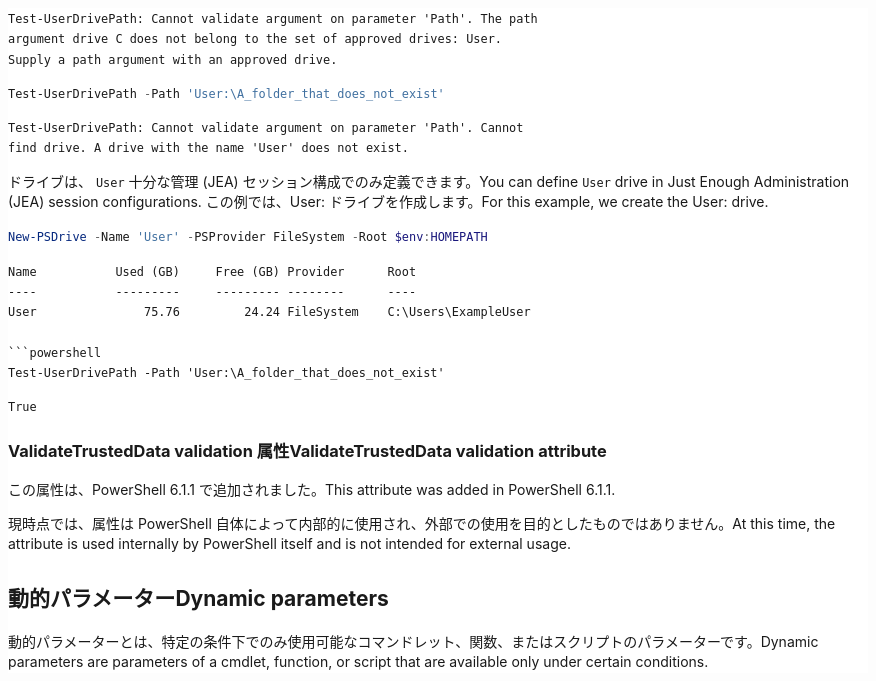 ```Output
Test-UserDrivePath: Cannot validate argument on parameter 'Path'. The path
argument drive C does not belong to the set of approved drives: User.
Supply a path argument with an approved drive.
```

```powershell
Test-UserDrivePath -Path 'User:\A_folder_that_does_not_exist'
```

```Output
Test-UserDrivePath: Cannot validate argument on parameter 'Path'. Cannot
find drive. A drive with the name 'User' does not exist.
```

<span data-ttu-id="47bf0-302">ドライブは、 `User` 十分な管理 (JEA) セッション構成でのみ定義できます。</span><span class="sxs-lookup"><span data-stu-id="47bf0-302">You can define `User` drive in Just Enough Administration (JEA) session configurations.</span></span> <span data-ttu-id="47bf0-303">この例では、User: ドライブを作成します。</span><span class="sxs-lookup"><span data-stu-id="47bf0-303">For this example, we create the User: drive.</span></span>

```powershell
New-PSDrive -Name 'User' -PSProvider FileSystem -Root $env:HOMEPATH
```

```Output
Name           Used (GB)     Free (GB) Provider      Root
----           ---------     --------- --------      ----
User               75.76         24.24 FileSystem    C:\Users\ExampleUser

```powershell
Test-UserDrivePath -Path 'User:\A_folder_that_does_not_exist'
```

```Output
True
```

### <a name="validatetrusteddata-validation-attribute"></a><span data-ttu-id="47bf0-304">ValidateTrustedData validation 属性</span><span class="sxs-lookup"><span data-stu-id="47bf0-304">ValidateTrustedData validation attribute</span></span>

<span data-ttu-id="47bf0-305">この属性は、PowerShell 6.1.1 で追加されました。</span><span class="sxs-lookup"><span data-stu-id="47bf0-305">This attribute was added in PowerShell 6.1.1.</span></span>

<span data-ttu-id="47bf0-306">現時点では、属性は PowerShell 自体によって内部的に使用され、外部での使用を目的としたものではありません。</span><span class="sxs-lookup"><span data-stu-id="47bf0-306">At this time, the attribute is used internally by PowerShell itself and is not intended for external usage.</span></span>

## <a name="dynamic-parameters"></a><span data-ttu-id="47bf0-307">動的パラメーター</span><span class="sxs-lookup"><span data-stu-id="47bf0-307">Dynamic parameters</span></span>

<span data-ttu-id="47bf0-308">動的パラメーターとは、特定の条件下でのみ使用可能なコマンドレット、関数、またはスクリプトのパラメーターです。</span><span class="sxs-lookup"><span data-stu-id="47bf0-308">Dynamic parameters are parameters of a cmdlet, function, or script that are available only under certain conditions.</span></span>
